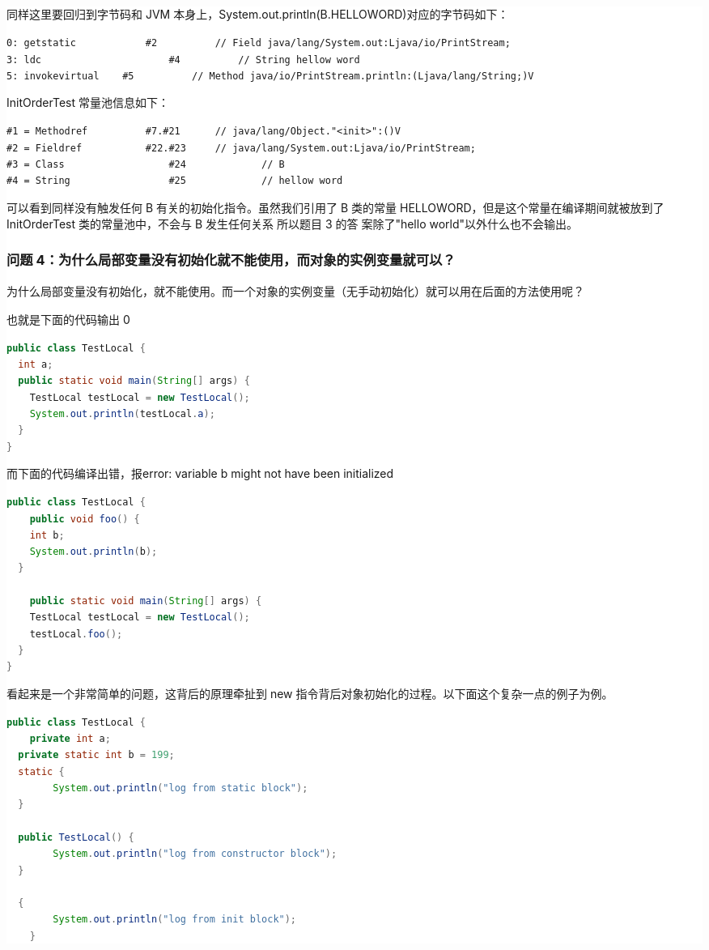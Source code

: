 
同样这⾥要回归到字节码和 JVM 本⾝上，System.out.println(B.HELLOWORD)对应的字节码如下：

```shell
0: getstatic 			#2 			// Field java/lang/System.out:Ljava/io/PrintStream;
3: ldc 						#4 			// String hellow word
5: invokevirtual	#5			// Method java/io/PrintStream.println:(Ljava/lang/String;)V
```

InitOrderTest 常量池信息如下： 

```shell
#1 = Methodref 			#7.#21 		// java/lang/Object."<init>":()V
#2 = Fieldref 			#22.#23 	// java/lang/System.out:Ljava/io/PrintStream;
#3 = Class 					#24 			// B
#4 = String 				#25				// hellow word
```

可以看到同样没有触发任何 B 有关的初始化指令。虽然我们引⽤了 B 类的常量 HELLOWORD，但是这个常量在编译期间就被放到了 InitOrderTest 类的常量池中，不会与 B 发⽣任何关系 所以题⽬ 3 的答 案除了"hello world"以外什么也不会输出。

### 问题 4：为什么局部变量没有初始化就不能使⽤，⽽对象的实例变量就可以？

为什么局部变量没有初始化，就不能使⽤。⽽⼀个对象的实例变量（⽆⼿动初始化）就可以⽤在后⾯的⽅法使⽤呢？

也就是下⾯的代码输出 0

```java
public class TestLocal { 
  int a; 
  public static void main(String[] args) { 
    TestLocal testLocal = new TestLocal(); 
    System.out.println(testLocal.a); 
  } 
}
```

⽽下⾯的代码编译出错，报error: variable b might not have been initialized

```java
public class TestLocal {
	public void foo() { 
    int b; 
    System.out.println(b); 
  }

	public static void main(String[] args) { 
    TestLocal testLocal = new TestLocal(); 
    testLocal.foo(); 
  }
}
```

看起来是⼀个⾮常简单的问题，这背后的原理牵扯到 new 指令背后对象初始化的过程。以下⾯这个复杂⼀点的例⼦为例。

```java
public class TestLocal {
	private int a; 
  private static int b = 199; 
  static {
		System.out.println("log from static block"); 
  } 
  
  public TestLocal() {
		System.out.println("log from constructor block"); 
  }

  {
		System.out.println("log from init block");
	}
```